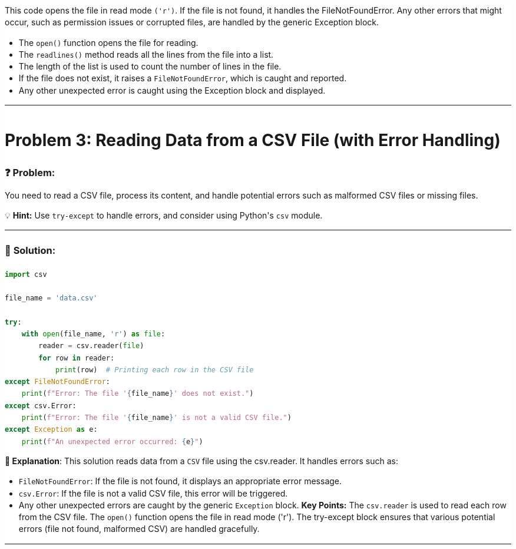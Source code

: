 This code opens the file in read mode `('r')`. If the file is not found, it handles the FileNotFoundError. Any other errors that might occur, such as permission issues or corrupted files, are handled by the generic Exception block.

- The `open()` function opens the file for reading.
- The `readlines()` method reads all the lines from the file into a list.
- The length of the list is used to count the number of lines in the file.
- If the file does not exist, it raises a `FileNotFoundError`, which is caught and reported.
- Any other unexpected error is caught using the Exception block and displayed.

---
# Problem 3: Reading Data from a CSV File (with Error Handling)

### ❓ **Problem:**  
You need to read a CSV file, process its content, and handle potential errors such as malformed CSV files or missing files.

💡 **Hint:** Use `try-except` to handle errors, and consider using Python's `csv` module.

---

### 📝 **Solution:**

```python
import csv

file_name = 'data.csv'

try:
    with open(file_name, 'r') as file:
        reader = csv.reader(file)
        for row in reader:
            print(row)  # Printing each row in the CSV file
except FileNotFoundError:
    print(f"Error: The file '{file_name}' does not exist.")
except csv.Error:
    print(f"Error: The file '{file_name}' is not a valid CSV file.")
except Exception as e:
    print(f"An unexpected error occurred: {e}")
```
**💬 Explanation**:
This solution reads data from a `CSV` file using the csv.reader. It handles errors such as:

- `FileNotFoundError`: If the file is not found, it displays an appropriate error message.
- `csv.Error`: If the file is not a valid CSV file, this error will be triggered.
- Any other unexpected errors are caught by the generic `Exception` block.
**Key Points:**
The `csv.reader` is used to read each row from the CSV file.
The `open()` function opens the file in read mode ('r').
The try-except block ensures that various potential errors (file not found, malformed CSV) are handled gracefully.

---